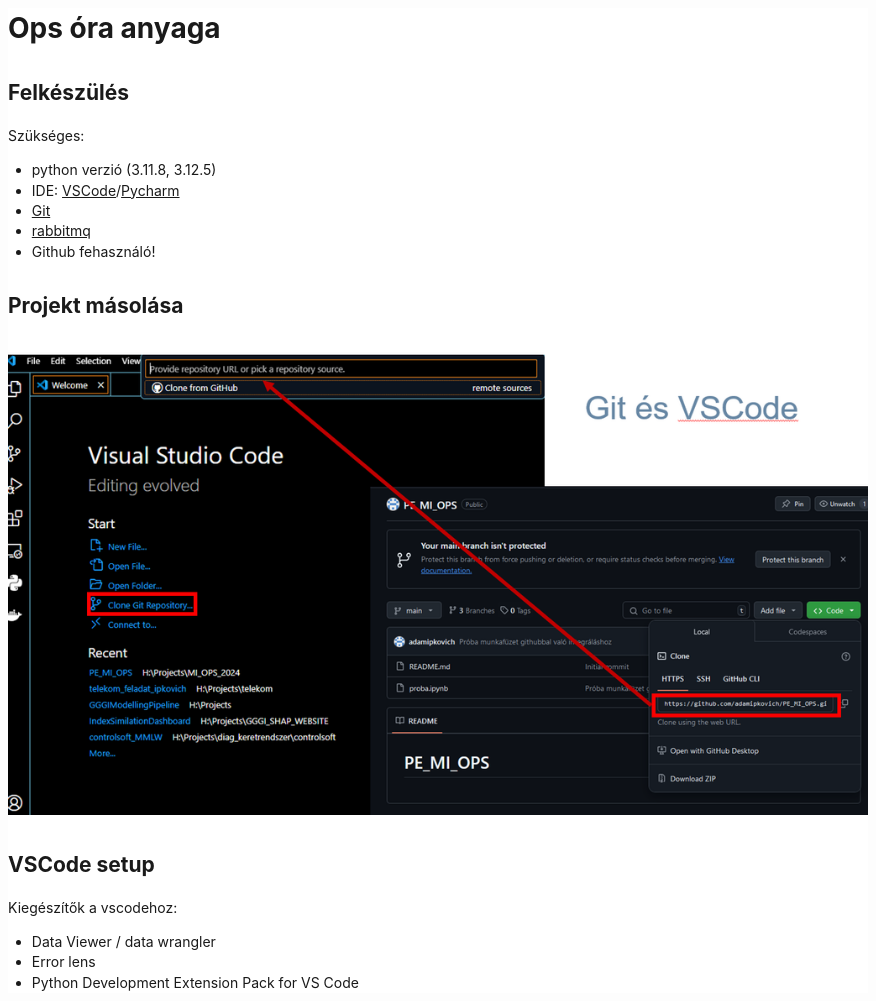 # Ops óra anyaga

## Felkészülés

Szükséges:
- python verzió (3.11.8, 3.12.5)
- IDE: [VSCode](https://developer.skao.int/en/latest/howto/docker-vscode.html)/[Pycharm](https://www.jetbrains.com/help/pycharm/docker.html#install_docker)
- [Git](https://git-scm.com/download/win)
- [rabbitmq](https://www.svix.com/resources/guides/rabbitmq-windows-install-guide/) 
- Github fehasználó!


## Projekt másolása

![projekt_open](assets/readme/project_copy_git.png)


## VSCode setup

Kiegészítők a vscodehoz:
 - Data Viewer / data wrangler
 - Error lens
 - Python Development Extension Pack for VS Code


